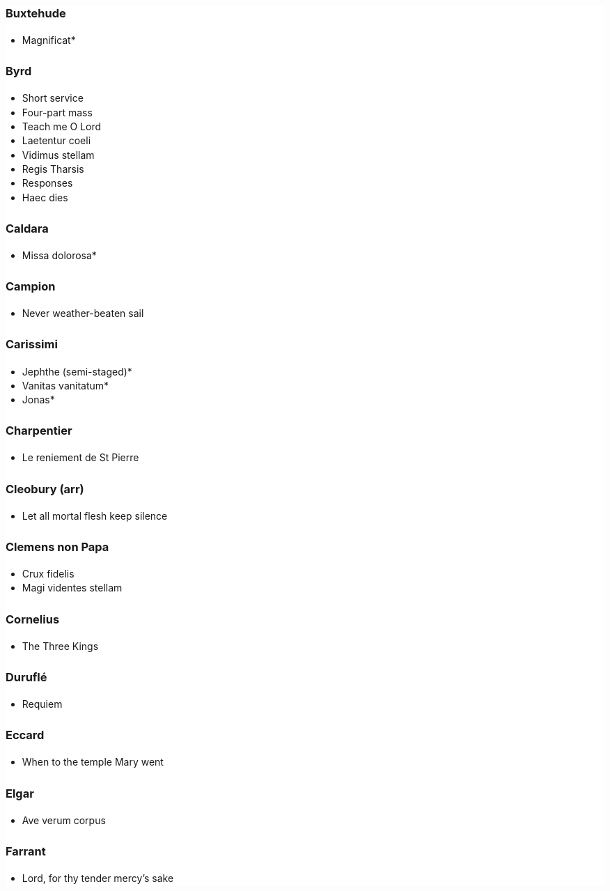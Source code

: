 ### Buxtehude
- Magnificat\*

### Byrd
- Short service
- Four-part mass
- Teach me O Lord
- Laetentur coeli
- Vidimus stellam
- Regis Tharsis
- Responses
- Haec dies

### Caldara
- Missa dolorosa\*

### Campion
- Never weather-beaten sail

### Carissimi
- Jephthe (semi-staged)\*
- Vanitas vanitatum\*
- Jonas\*

### Charpentier
- Le reniement de St Pierre

### Cleobury (arr)
- Let all mortal flesh keep silence

### Clemens non Papa
- Crux fidelis
- Magi videntes stellam

### Cornelius
- The Three Kings

### Duruflé
- Requiem

### Eccard
- When to the temple Mary went

### Elgar
- Ave verum corpus

### Farrant
- Lord, for thy tender mercy’s sake
